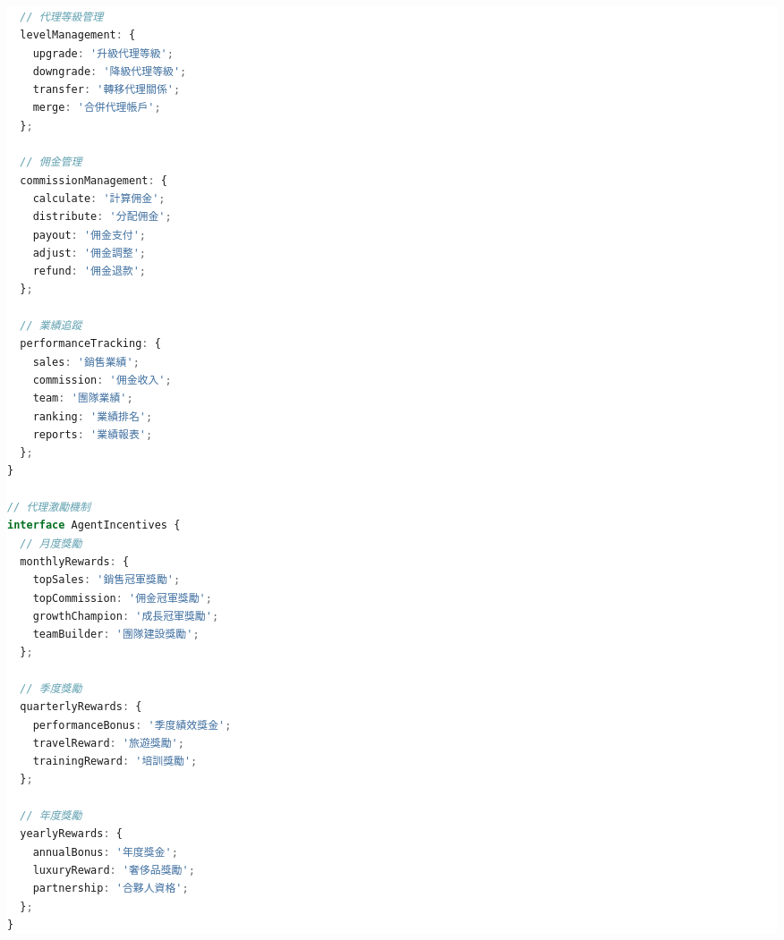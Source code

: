 ```typescript
  // 代理等級管理
  levelManagement: {
    upgrade: '升級代理等級';
    downgrade: '降級代理等級';
    transfer: '轉移代理關係';
    merge: '合併代理帳戶';
  };
  
  // 佣金管理
  commissionManagement: {
    calculate: '計算佣金';
    distribute: '分配佣金';
    payout: '佣金支付';
    adjust: '佣金調整';
    refund: '佣金退款';
  };
  
  // 業績追蹤
  performanceTracking: {
    sales: '銷售業績';
    commission: '佣金收入';
    team: '團隊業績';
    ranking: '業績排名';
    reports: '業績報表';
  };
}

// 代理激勵機制
interface AgentIncentives {
  // 月度獎勵
  monthlyRewards: {
    topSales: '銷售冠軍獎勵';
    topCommission: '佣金冠軍獎勵';
    growthChampion: '成長冠軍獎勵';
    teamBuilder: '團隊建設獎勵';
  };
  
  // 季度獎勵
  quarterlyRewards: {
    performanceBonus: '季度績效獎金';
    travelReward: '旅遊獎勵';
    trainingReward: '培訓獎勵';
  };
  
  // 年度獎勵
  yearlyRewards: {
    annualBonus: '年度獎金';
    luxuryReward: '奢侈品獎勵';
    partnership: '合夥人資格';
  };
}
```
